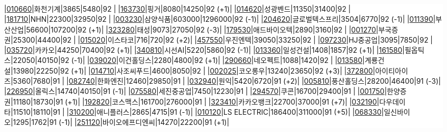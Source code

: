 |[010660](https://finance.daum.net/quotes/A010660)|화천기계|3865|5480|92 |
|[163730](https://finance.daum.net/quotes/A163730)|핑거|8080|14250|92 (+1)|
|[014620](https://finance.daum.net/quotes/A014620)|성광벤드|11350|31400|92 |
|[181710](https://finance.daum.net/quotes/A181710)|NHN|22300|32950|92 |
|[003230](https://finance.daum.net/quotes/A003230)|삼양식품|603000|1296000|92 (-1)|
|[204620](https://finance.daum.net/quotes/A204620)|글로벌텍스프리|3504|6770|92 (-1)|
|[011390](https://finance.daum.net/quotes/A011390)|부산산업|56600|107200|92 (+1)|
|[323280](https://finance.daum.net/quotes/A323280)|태성|9073|27050|92 (-3)|
|[179530](https://finance.daum.net/quotes/A179530)|애드바이오텍|2890|3160|92 |
|[001270](https://finance.daum.net/quotes/A001270)|부국증권|25300|44400|92 |
|[015020](https://finance.daum.net/quotes/A015020)|이스타코|716|720|92 (+2)|
|[457550](https://finance.daum.net/quotes/A457550)|우진엔텍|39050|33250|92 |
|[097230](https://finance.daum.net/quotes/A097230)|HJ중공업|3095|7850|92 |
|[035720](https://finance.daum.net/quotes/A035720)|카카오|44250|70400|92 (+1)|
|[340810](https://finance.daum.net/quotes/A340810)|시선AI|5220|5860|92 (-1)|
|[013360](https://finance.daum.net/quotes/A013360)|일성건설|1408|1857|92 (+1)|
|[161580](https://finance.daum.net/quotes/A161580)|필옵틱스|22050|40150|92 (-1)|
|[039020](https://finance.daum.net/quotes/A039020)|이건홀딩스|2280|4800|92 (+1)|
|[290660](https://finance.daum.net/quotes/A290660)|네오펙트|1088|1420|92 |
|[013580](https://finance.daum.net/quotes/A013580)|계룡건설|13980|22250|92 (+1)|
|[014710](https://finance.daum.net/quotes/A014710)|사조씨푸드|4600|8050|92 |
|[002025](https://finance.daum.net/quotes/A002025)|코오롱우|13240|23650|92 (+3)|
|[372800](https://finance.daum.net/quotes/A372800)|아이티아이즈|5360|7680|91 |
|[082740](https://finance.daum.net/quotes/A082740)|한화엔진|12460|29850|91 |
|[032940](https://finance.daum.net/quotes/A032940)|원익|5420|6720|91 (+2)|
|[005810](https://finance.daum.net/quotes/A005810)|풍산홀딩스|28200|46400|91 (-3)|
|[226950](https://finance.daum.net/quotes/A226950)|올릭스|14740|40150|91 (-1)|
|[075580](https://finance.daum.net/quotes/A075580)|세진중공업|7450|12230|91 |
|[294570](https://finance.daum.net/quotes/A294570)|쿠콘|16700|29400|91 |
|[001750](https://finance.daum.net/quotes/A001750)|한양증권|11180|18730|91 (+1)|
|[192820](https://finance.daum.net/quotes/A192820)|코스맥스|161700|276000|91 |
|[323410](https://finance.daum.net/quotes/A323410)|카카오뱅크|22700|37000|91 (+7)|
|[032190](https://finance.daum.net/quotes/A032190)|다우데이타|11510|18110|91 |
|[310200](https://finance.daum.net/quotes/A310200)|애니플러스|2865|4715|91 (-1)|
|[010120](https://finance.daum.net/quotes/A010120)|LS ELECTRIC|186400|311000|91 (+5)|
|[068330](https://finance.daum.net/quotes/A068330)|일신바이오|1295|1762|91 (-1)|
|[251120](https://finance.daum.net/quotes/A251120)|바이오에프디엔씨|14270|22200|91 (+1)|